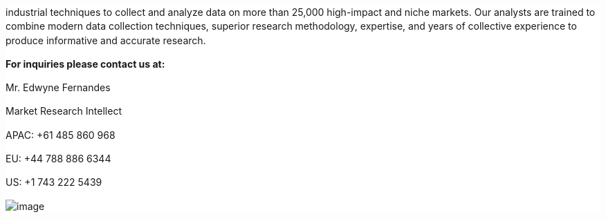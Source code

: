 industrial techniques to collect and analyze data on more than 25,000 high-impact and niche markets. Our analysts are trained to combine modern data collection techniques, superior research methodology, expertise, and years of collective experience to produce informative and accurate research.</span></p><p><strong>For inquiries please contact us at:</strong></p><p>Mr. Edwyne Fernandes</p><p>Market Research Intellect</p><p>APAC: +61 485 860 968</p><p>EU: +44 788 886 6344</p><p>US: +1 743 222 5439</p>
![image](https://github.com/user-attachments/assets/c2c30a56-6b04-4657-977e-17c598af4d39)
